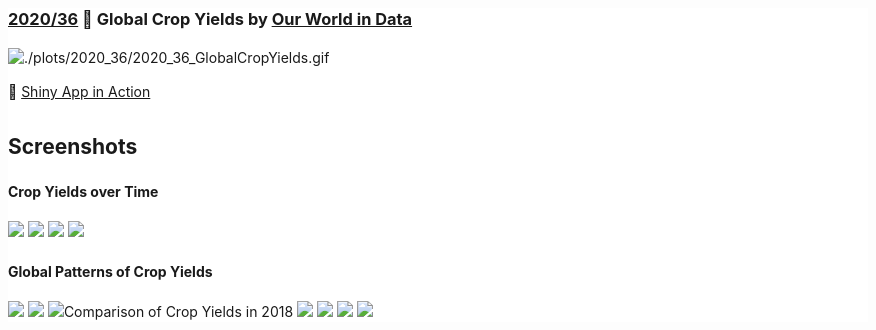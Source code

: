 ### [2020/36](https://github.com/Z3tt/TidyTuesday/tree/master/R/2020_36_GlobalCropYields) 🌾 Global Crop Yields by [Our World in Data](https://ourworldindata.org/crop-yields)

![./plots/2020_36/2020_36_GlobalCropYields.gif](https://raw.githubusercontent.com/Z3tt/TidyTuesday/master/plots/2020_36/2020_36_GlobalCropYields.gif)

🔗 [Shiny App in Action]( https://cedric-scherer.shinyapps.io/TidyTuesday_2020_36_Crop_Yields/)

## Screenshots

#### Crop Yields over Time

<img src="https://raw.githubusercontent.com/Z3tt/TidyTuesday/master/plots/2020_36/sc_1_01.png" width="80%" />
<img src="https://raw.githubusercontent.com/Z3tt/TidyTuesday/master/plots/2020_36/sc_1_02.png" width="80%" />
<img src="https://raw.githubusercontent.com/Z3tt/TidyTuesday/master/plots/2020_36/sc_1_03.png" width="80%" />
<img src="https://raw.githubusercontent.com/Z3tt/TidyTuesday/master/plots/2020_36/sc_1_04.png" width="80%" />

#### Global Patterns of Crop Yields

<img src="https://raw.githubusercontent.com/Z3tt/TidyTuesday/master/plots/2020_36/sc_2_01.png" width="80%" />
<img src="https://raw.githubusercontent.com/Z3tt/TidyTuesday/master/plots/2020_36/sc_2_02.png" width="80%" />
<img src="https://raw.githubusercontent.com/Z3tt/TidyTuesday/master/plots/2020_36/sc_2_03.png"

#### Comparison of Crop Yields in 2018

<img src="https://raw.githubusercontent.com/Z3tt/TidyTuesday/master/plots/2020_36/sc_3_01.png" width="80%" />
<img src="https://raw.githubusercontent.com/Z3tt/TidyTuesday/master/plots/2020_36/sc_3_02.png" width="80%" />
<img src="https://raw.githubusercontent.com/Z3tt/TidyTuesday/master/plots/2020_36/sc_3_03.png" width="80%" />
<img src="https://raw.githubusercontent.com/Z3tt/TidyTuesday/master/plots/2020_36/sc_3_04.png" width="80%" />
